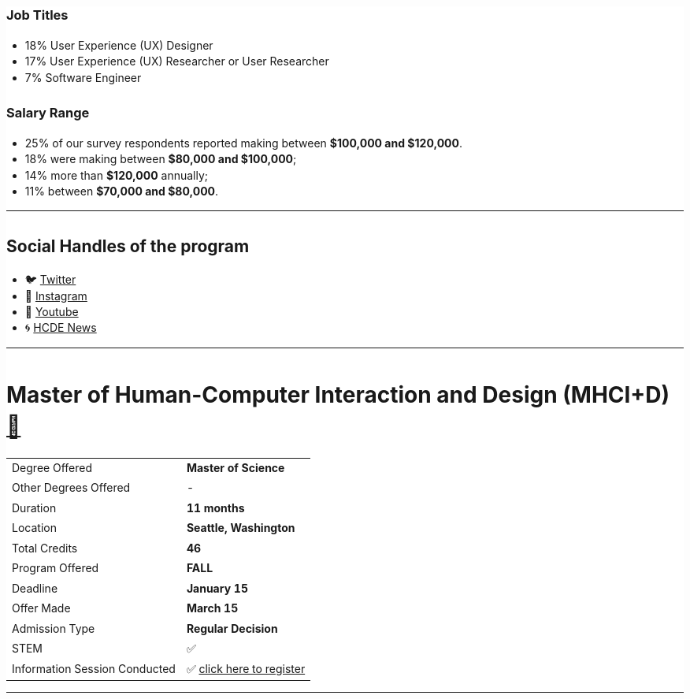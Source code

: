 
### Job Titles
* 18% User Experience (UX) Designer
* 17% User Experience (UX) Researcher or User Researcher 
* 7% Software Engineer

### Salary Range
* 25% of our survey respondents reported making between **$100,000 and $120,000**. 
* 18% were making between **$80,000 and $100,000**; 
* 14% more than **$120,000** annually; 
* 11% between **$70,000 and $80,000**.

---
## Social Handles of the program

* 🐦  [Twitter ](https://twitter.com/hcdeuw?lang=en)  
* 💢  [Instagram ](https://www.instagram.com/hcdeuw/?hl=en) 
* 🛑  [Youtube](https://www.youtube.com/channel/UChzdu4-qUiC4IYPEUru9JFA)
* 🌀  [HCDE News](https://www.hcde.washington.edu/news)











---

<div id="mhcid"></div>

# Master of Human-Computer Interaction and Design (MHCI+D)  [🔗](https://mhcid.washington.edu/)
<iframe width="560" height="315" src="https://www.youtube.com/embed/xeKw6LpDeTQ" frameborder="0" allow="accelerometer; autoplay; clipboard-write; encrypted-media; gyroscope; picture-in-picture" allowfullscreen></iframe>

|   |   |
|---|---|
| Degree Offered |  **Master of Science** |
| Other Degrees Offered| -|
| Duration       | **11 months**                      |
| Location       | **Seattle, Washington**          |
| Total Credits  | **46**                           | 
| Program Offered| **FALL**|
|Deadline| **January 15**  |
|Offer Made| **March 15**|
|Admission Type| **Regular Decision** |
|STEM| ✅ |
|Information Session Conducted| ✅ [click here to register](https://mhcid.washington.edu/how-to-learn-more/) |

---